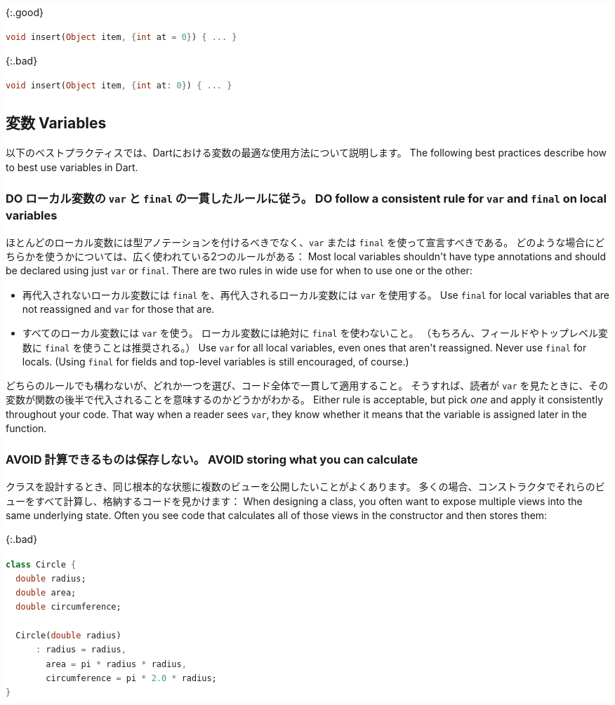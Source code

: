 {:.good}
<?code-excerpt "usage_good.dart (default-separator)"?>
```dart
void insert(Object item, {int at = 0}) { ... }
```

{:.bad}
```dart
void insert(Object item, {int at: 0}) { ... }
```


## 変数 Variables

以下のベストプラクティスでは、Dartにおける変数の最適な使用方法について説明します。
The following best practices describe how to best use variables in Dart.

### DO ローカル変数の `var` と `final` の一貫したルールに従う。 DO follow a consistent rule for `var` and `final` on local variables

ほとんどのローカル変数には型アノテーションを付けるべきでなく、`var` または `final` を使って宣言すべきである。
どのような場合にどちらかを使うかについては、広く使われている2つのルールがある：
Most local variables shouldn't have type annotations and should be declared
using just `var` or `final`. There are two rules in wide use for when to use one
or the other:

*   再代入されないローカル変数には `final` を、再代入されるローカル変数には `var` を使用する。
    Use `final` for local variables that are not reassigned and `var` for those
    that are.

*   すべてのローカル変数には `var` を使う。
    ローカル変数には絶対に `final` を使わないこと。
    （もちろん、フィールドやトップレベル変数に `final` を使うことは推奨される。）
    Use `var` for all local variables, even ones that aren't reassigned. Never use
    `final` for locals. (Using `final` for fields and top-level variables is
    still encouraged, of course.)

どちらのルールでも構わないが、どれか一つを選び、コード全体で一貫して適用すること。
そうすれば、読者が `var` を見たときに、その変数が関数の後半で代入されることを意味するのかどうかがわかる。
Either rule is acceptable, but pick *one* and apply it consistently throughout
your code. That way when a reader sees `var`, they know whether it means that
the variable is assigned later in the function.


### AVOID 計算できるものは保存しない。 AVOID storing what you can calculate

クラスを設計するとき、同じ根本的な状態に複数のビューを公開したいことがよくあります。
多くの場合、コンストラクタでそれらのビューをすべて計算し、格納するコードを見かけます：
When designing a class, you often want to expose multiple views into the same
underlying state. Often you see code that calculates all of those views in the
constructor and then stores them:

{:.bad}
<?code-excerpt "usage_bad.dart (calc-vs-store1)"?>
```dart
class Circle {
  double radius;
  double area;
  double circumference;

  Circle(double radius)
      : radius = radius,
        area = pi * radius * radius,
        circumference = pi * 2.0 * radius;
}
```
